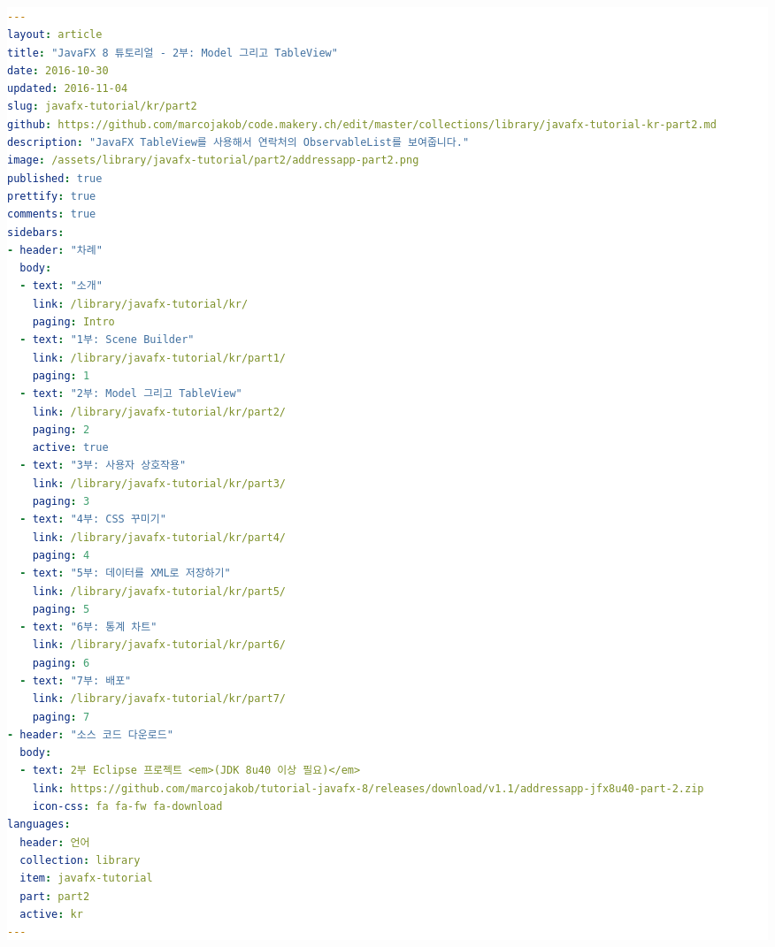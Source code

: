 ```yaml
---
layout: article
title: "JavaFX 8 튜토리얼 - 2부: Model 그리고 TableView"
date: 2016-10-30
updated: 2016-11-04
slug: javafx-tutorial/kr/part2
github: https://github.com/marcojakob/code.makery.ch/edit/master/collections/library/javafx-tutorial-kr-part2.md
description: "JavaFX TableView를 사용해서 연락처의 ObservableList를 보여줍니다."
image: /assets/library/javafx-tutorial/part2/addressapp-part2.png
published: true
prettify: true
comments: true
sidebars:
- header: "차례"
  body:
  - text: "소개"
    link: /library/javafx-tutorial/kr/
    paging: Intro
  - text: "1부: Scene Builder"
    link: /library/javafx-tutorial/kr/part1/
    paging: 1
  - text: "2부: Model 그리고 TableView"
    link: /library/javafx-tutorial/kr/part2/
    paging: 2
    active: true
  - text: "3부: 사용자 상호작용"
    link: /library/javafx-tutorial/kr/part3/
    paging: 3
  - text: "4부: CSS 꾸미기"
    link: /library/javafx-tutorial/kr/part4/
    paging: 4
  - text: "5부: 데이터를 XML로 저장하기"
    link: /library/javafx-tutorial/kr/part5/
    paging: 5
  - text: "6부: 통계 차트"
    link: /library/javafx-tutorial/kr/part6/
    paging: 6
  - text: "7부: 배포"
    link: /library/javafx-tutorial/kr/part7/
    paging: 7
- header: "소스 코드 다운로드"
  body:
  - text: 2부 Eclipse 프로젝트 <em>(JDK 8u40 이상 필요)</em>
    link: https://github.com/marcojakob/tutorial-javafx-8/releases/download/v1.1/addressapp-jfx8u40-part-2.zip
    icon-css: fa fa-fw fa-download
languages:
  header: 언어
  collection: library
  item: javafx-tutorial
  part: part2
  active: kr
---
```

